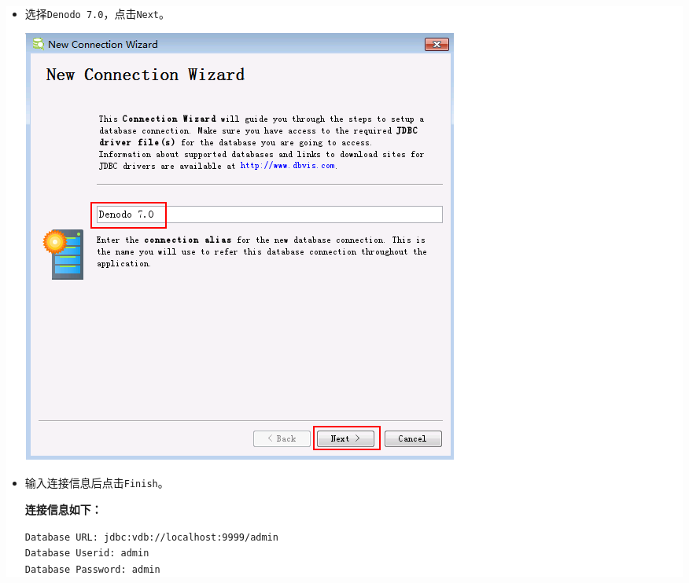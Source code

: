 * 选择`Denodo 7.0`，点击`Next`。

  ![](assets/Denodo/33fbd.png)

* 输入连接信息后点击`Finish`。

  **连接信息如下：**
  ```
  Database URL: jdbc:vdb://localhost:9999/admin
  Database Userid: admin
  Database Password: admin
  ```
